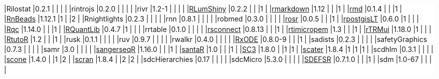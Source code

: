 |Rilostat                                                     |0.2.1      |       |        |     |
|rintrojs                                                     |0.2.0      |       |        |     |
|rivr                                                         |1.2-1      |       |        |     |
|[RLumShiny](problems.md#rlumshiny)                           |0.2.2      |       |        |1    |
|[rmarkdown](problems.md#rmarkdown)                           |1.12       |       |        |1    |
|[rmd](problems.md#rmd)                                       |0.1.4      |       |        |1    |
|[RnBeads](problems.md#rnbeads)                               |1.12.1     |1      |        |2    |
|Rnightlights                                                 |0.2.3      |       |        |     |
|rnn                                                          |0.8.1      |       |        |     |
|robmed                                                       |0.3.0      |       |        |     |
|[rosr](problems.md#rosr)                                     |0.0.5      |       |        |1    |
|[rpostgisLT](problems.md#rpostgislt)                         |0.6.0      |1      |        |     |
|[Rqc](problems.md#rqc)                                       |1.14.0     |       |        |1    |
|[RQuantLib](problems.md#rquantlib)                           |0.4.7      |1      |        |     |
|rrtable                                                      |0.1.0      |       |        |     |
|[rsconnect](problems.md#rsconnect)                           |0.8.13     |       |        |1    |
|[rtimicropem](problems.md#rtimicropem)                       |1.3        |       |        |1    |
|[rTRMui](problems.md#rtrmui)                                 |1.18.0     |1      |        |     |
|[RtutoR](problems.md#rtutor)                                 |1.2        |       |        |1    |
|rusk                                                         |0.1.1      |       |        |     |
|ruv                                                          |0.9.7      |       |        |     |
|rwalkr                                                       |0.4.0      |       |        |     |
|[RxODE](problems.md#rxode)                                   |0.8.0-9    |       |        |1    |
|sadists                                                      |0.2.3      |       |        |     |
|safetyGraphics                                               |0.7.3      |       |        |     |
|samr                                                         |3.0        |       |        |     |
|[sangerseqR](problems.md#sangerseqr)                         |1.16.0     |       |        |1    |
|[santaR](problems.md#santar)                                 |1.0        |       |        |1    |
|[SC3](problems.md#sc3)                                       |1.8.0      |       |1       |1    |
|[scater](problems.md#scater)                                 |1.8.4      |1      |1       |1    |
|scdhlm                                                       |0.3.1      |       |        |     |
|[scone](problems.md#scone)                                   |1.4.0      |       |1       |2    |
|[scran](problems.md#scran)                                   |1.8.4      |       |2       |2    |
|sdcHierarchies                                               |0.17       |       |        |     |
|sdcMicro                                                     |5.3.0      |       |        |     |
|[SDEFSR](problems.md#sdefsr)                                 |0.7.1.0    |       |        |1    |
|sdm                                                          |1.0-67     |       |        |     |